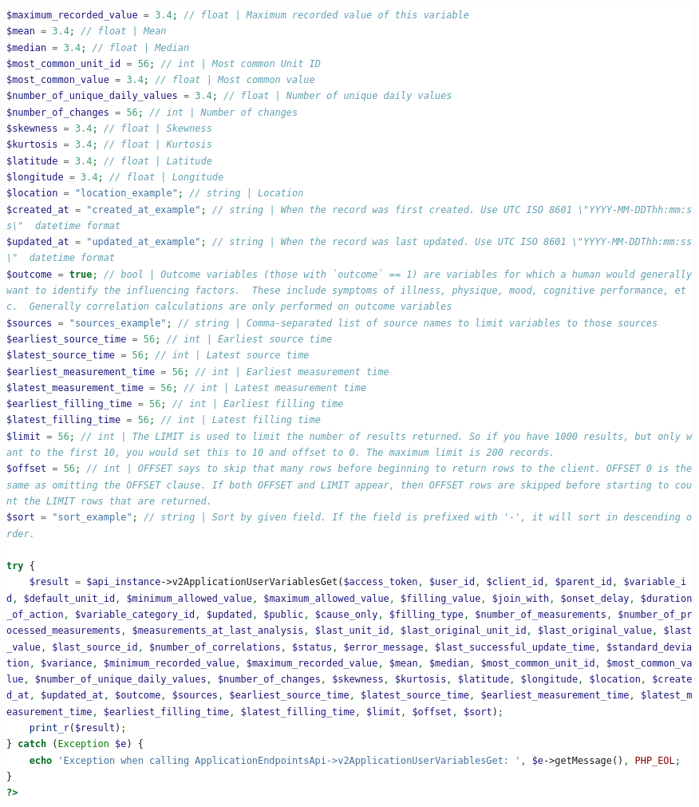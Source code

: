 ```php
$maximum_recorded_value = 3.4; // float | Maximum recorded value of this variable
$mean = 3.4; // float | Mean
$median = 3.4; // float | Median
$most_common_unit_id = 56; // int | Most common Unit ID
$most_common_value = 3.4; // float | Most common value
$number_of_unique_daily_values = 3.4; // float | Number of unique daily values
$number_of_changes = 56; // int | Number of changes
$skewness = 3.4; // float | Skewness
$kurtosis = 3.4; // float | Kurtosis
$latitude = 3.4; // float | Latitude
$longitude = 3.4; // float | Longitude
$location = "location_example"; // string | Location
$created_at = "created_at_example"; // string | When the record was first created. Use UTC ISO 8601 \"YYYY-MM-DDThh:mm:ss\"  datetime format
$updated_at = "updated_at_example"; // string | When the record was last updated. Use UTC ISO 8601 \"YYYY-MM-DDThh:mm:ss\"  datetime format
$outcome = true; // bool | Outcome variables (those with `outcome` == 1) are variables for which a human would generally want to identify the influencing factors.  These include symptoms of illness, physique, mood, cognitive performance, etc.  Generally correlation calculations are only performed on outcome variables
$sources = "sources_example"; // string | Comma-separated list of source names to limit variables to those sources
$earliest_source_time = 56; // int | Earliest source time
$latest_source_time = 56; // int | Latest source time
$earliest_measurement_time = 56; // int | Earliest measurement time
$latest_measurement_time = 56; // int | Latest measurement time
$earliest_filling_time = 56; // int | Earliest filling time
$latest_filling_time = 56; // int | Latest filling time
$limit = 56; // int | The LIMIT is used to limit the number of results returned. So if you have 1000 results, but only want to the first 10, you would set this to 10 and offset to 0. The maximum limit is 200 records.
$offset = 56; // int | OFFSET says to skip that many rows before beginning to return rows to the client. OFFSET 0 is the same as omitting the OFFSET clause. If both OFFSET and LIMIT appear, then OFFSET rows are skipped before starting to count the LIMIT rows that are returned.
$sort = "sort_example"; // string | Sort by given field. If the field is prefixed with '-', it will sort in descending order.

try {
    $result = $api_instance->v2ApplicationUserVariablesGet($access_token, $user_id, $client_id, $parent_id, $variable_id, $default_unit_id, $minimum_allowed_value, $maximum_allowed_value, $filling_value, $join_with, $onset_delay, $duration_of_action, $variable_category_id, $updated, $public, $cause_only, $filling_type, $number_of_measurements, $number_of_processed_measurements, $measurements_at_last_analysis, $last_unit_id, $last_original_unit_id, $last_original_value, $last_value, $last_source_id, $number_of_correlations, $status, $error_message, $last_successful_update_time, $standard_deviation, $variance, $minimum_recorded_value, $maximum_recorded_value, $mean, $median, $most_common_unit_id, $most_common_value, $number_of_unique_daily_values, $number_of_changes, $skewness, $kurtosis, $latitude, $longitude, $location, $created_at, $updated_at, $outcome, $sources, $earliest_source_time, $latest_source_time, $earliest_measurement_time, $latest_measurement_time, $earliest_filling_time, $latest_filling_time, $limit, $offset, $sort);
    print_r($result);
} catch (Exception $e) {
    echo 'Exception when calling ApplicationEndpointsApi->v2ApplicationUserVariablesGet: ', $e->getMessage(), PHP_EOL;
}
?>
```

